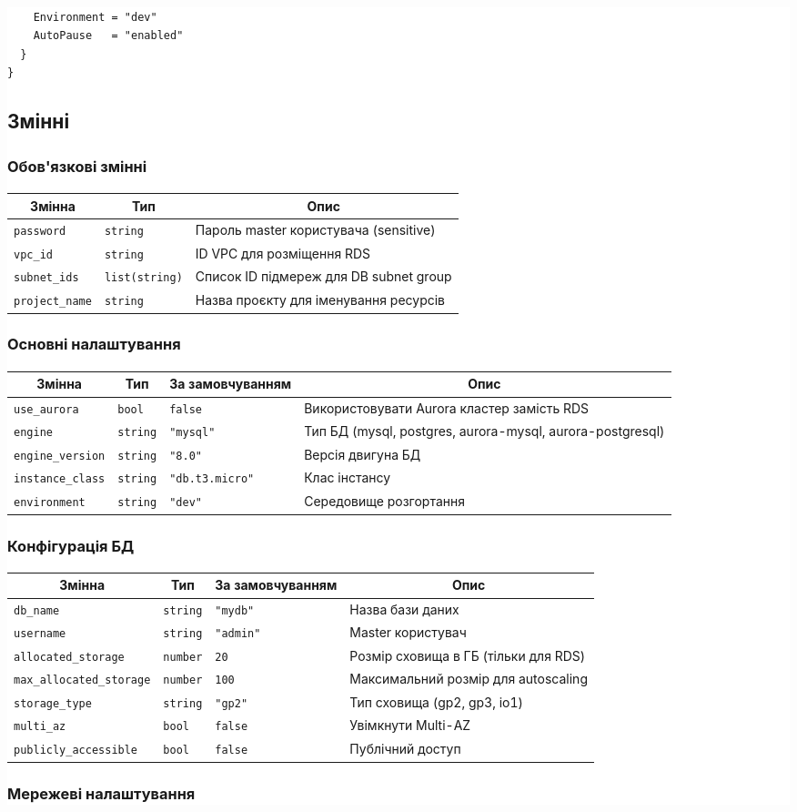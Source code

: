 ```hcl
    Environment = "dev"
    AutoPause   = "enabled"
  }
}
```

## Змінні

### Обов'язкові змінні

| Змінна | Тип | Опис |
|--------|-----|------|
| `password` | `string` | Пароль master користувача (sensitive) |
| `vpc_id` | `string` | ID VPC для розміщення RDS |
| `subnet_ids` | `list(string)` | Список ID підмереж для DB subnet group |
| `project_name` | `string` | Назва проєкту для іменування ресурсів |

### Основні налаштування

| Змінна | Тип | За замовчуванням | Опис |
|--------|-----|------------------|------|
| `use_aurora` | `bool` | `false` | Використовувати Aurora кластер замість RDS |
| `engine` | `string` | `"mysql"` | Тип БД (mysql, postgres, aurora-mysql, aurora-postgresql) |
| `engine_version` | `string` | `"8.0"` | Версія двигуна БД |
| `instance_class` | `string` | `"db.t3.micro"` | Клас інстансу |
| `environment` | `string` | `"dev"` | Середовище розгортання |

### Конфігурація БД

| Змінна | Тип | За замовчуванням | Опис |
|--------|-----|------------------|------|
| `db_name` | `string` | `"mydb"` | Назва бази даних |
| `username` | `string` | `"admin"` | Master користувач |
| `allocated_storage` | `number` | `20` | Розмір сховища в ГБ (тільки для RDS) |
| `max_allocated_storage` | `number` | `100` | Максимальний розмір для autoscaling |
| `storage_type` | `string` | `"gp2"` | Тип сховища (gp2, gp3, io1) |
| `multi_az` | `bool` | `false` | Увімкнути Multi-AZ |
| `publicly_accessible` | `bool` | `false` | Публічний доступ |

### Мережеві налаштування
